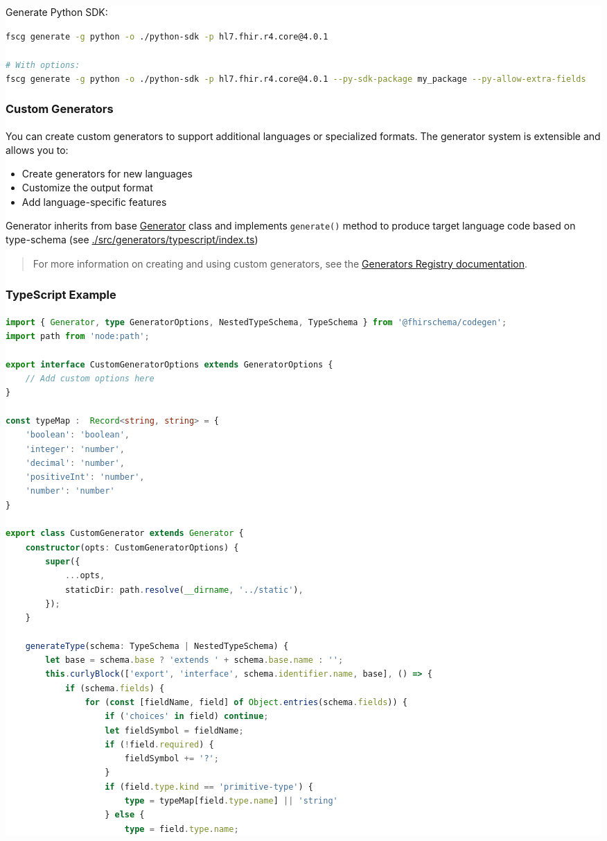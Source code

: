 Generate Python SDK:
```bash
fscg generate -g python -o ./python-sdk -p hl7.fhir.r4.core@4.0.1

# With options:
fscg generate -g python -o ./python-sdk -p hl7.fhir.r4.core@4.0.1 --py-sdk-package my_package --py-allow-extra-fields
```

### Custom Generators

You can create custom generators to support additional languages or specialized formats. The generator system is extensible and allows you to:

- Create generators for new languages
- Customize the output format
- Add language-specific features

 Generator inherits from base [Generator](src/generators/generator.ts) class and implements `generate()` method to produce target language code based on type-schema (see [./src/generators/typescript/index.ts](./src/generators/typescript/index.ts))

>For more information on creating and using custom generators, see the [Generators Registry documentation](docs/generators-registry.md).

### TypeScript Example

```ts
import { Generator, type GeneratorOptions, NestedTypeSchema, TypeSchema } from '@fhirschema/codegen';
import path from 'node:path';

export interface CustomGeneratorOptions extends GeneratorOptions {
    // Add custom options here
}

const typeMap :  Record<string, string> = {
    'boolean': 'boolean',
    'integer': 'number',
    'decimal': 'number',
    'positiveInt': 'number',
    'number': 'number'
}

export class CustomGenerator extends Generator {
    constructor(opts: CustomGeneratorOptions) {
        super({
            ...opts,
            staticDir: path.resolve(__dirname, '../static'),
        });
    }

    generateType(schema: TypeSchema | NestedTypeSchema) {
        let base = schema.base ? 'extends ' + schema.base.name : '';
        this.curlyBlock(['export', 'interface', schema.identifier.name, base], () => {
            if (schema.fields) {
                for (const [fieldName, field] of Object.entries(schema.fields)) {
                    if ('choices' in field) continue;
                    let fieldSymbol = fieldName;
                    if (!field.required) {
                        fieldSymbol += '?';
                    }
                    if (field.type.kind == 'primitive-type') {
                        type = typeMap[field.type.name] || 'string'
                    } else {
                        type = field.type.name;
```